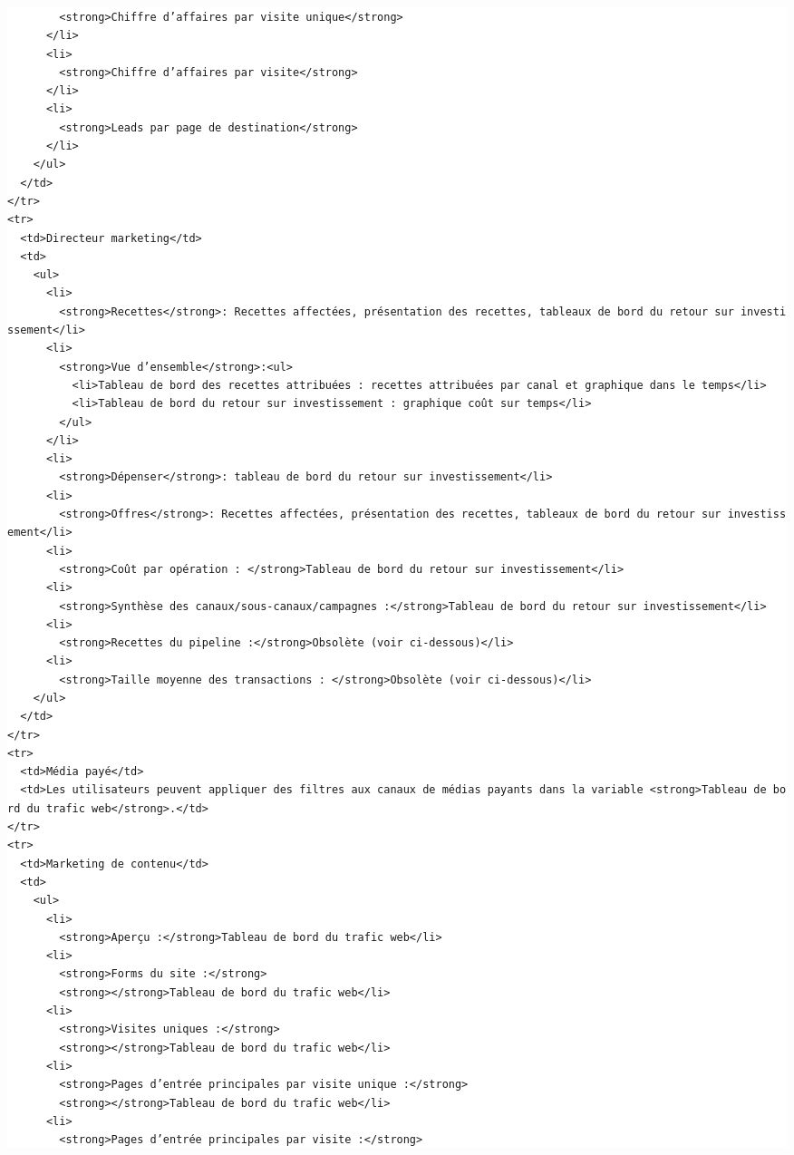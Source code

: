             <strong>Chiffre d’affaires par visite unique</strong>
          </li>
          <li>
            <strong>Chiffre d’affaires par visite</strong>
          </li>
          <li>
            <strong>Leads par page de destination</strong>
          </li>
        </ul>
      </td>
    </tr>
    <tr>
      <td>Directeur marketing</td>
      <td>
        <ul>
          <li>
            <strong>Recettes</strong>: Recettes affectées, présentation des recettes, tableaux de bord du retour sur investissement</li>
          <li>
            <strong>Vue d’ensemble</strong>:<ul>
              <li>Tableau de bord des recettes attribuées : recettes attribuées par canal et graphique dans le temps</li>
              <li>Tableau de bord du retour sur investissement : graphique coût sur temps</li>
            </ul>
          </li>
          <li>
            <strong>Dépenser</strong>: tableau de bord du retour sur investissement</li>
          <li>
            <strong>Offres</strong>: Recettes affectées, présentation des recettes, tableaux de bord du retour sur investissement</li>
          <li>
            <strong>Coût par opération : </strong>Tableau de bord du retour sur investissement</li>
          <li>
            <strong>Synthèse des canaux/sous-canaux/campagnes :</strong>Tableau de bord du retour sur investissement</li>
          <li>
            <strong>Recettes du pipeline :</strong>Obsolète (voir ci-dessous)</li>
          <li>
            <strong>Taille moyenne des transactions : </strong>Obsolète (voir ci-dessous)</li>
        </ul>
      </td>
    </tr>
    <tr>
      <td>Média payé</td>
      <td>Les utilisateurs peuvent appliquer des filtres aux canaux de médias payants dans la variable <strong>Tableau de bord du trafic web</strong>.</td>
    </tr>
    <tr>
      <td>Marketing de contenu</td>
      <td>
        <ul>
          <li>
            <strong>Aperçu :</strong>Tableau de bord du trafic web</li>
          <li>
            <strong>Forms du site :</strong>
            <strong></strong>Tableau de bord du trafic web</li>
          <li>
            <strong>Visites uniques :</strong>
            <strong></strong>Tableau de bord du trafic web</li>
          <li>
            <strong>Pages d’entrée principales par visite unique :</strong>
            <strong></strong>Tableau de bord du trafic web</li>
          <li>
            <strong>Pages d’entrée principales par visite :</strong>